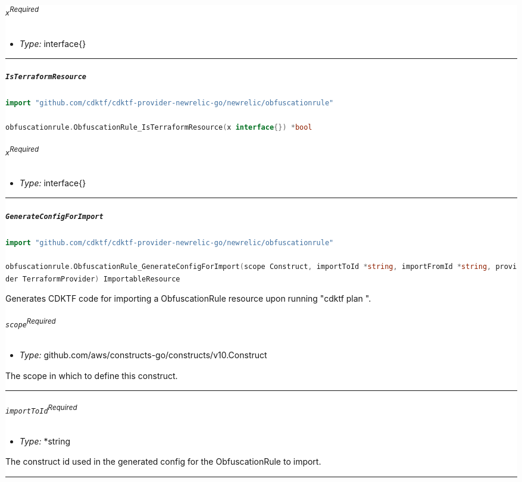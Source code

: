 ###### `x`<sup>Required</sup> <a name="x" id="@cdktf/provider-newrelic.obfuscationRule.ObfuscationRule.isTerraformElement.parameter.x"></a>

- *Type:* interface{}

---

##### `IsTerraformResource` <a name="IsTerraformResource" id="@cdktf/provider-newrelic.obfuscationRule.ObfuscationRule.isTerraformResource"></a>

```go
import "github.com/cdktf/cdktf-provider-newrelic-go/newrelic/obfuscationrule"

obfuscationrule.ObfuscationRule_IsTerraformResource(x interface{}) *bool
```

###### `x`<sup>Required</sup> <a name="x" id="@cdktf/provider-newrelic.obfuscationRule.ObfuscationRule.isTerraformResource.parameter.x"></a>

- *Type:* interface{}

---

##### `GenerateConfigForImport` <a name="GenerateConfigForImport" id="@cdktf/provider-newrelic.obfuscationRule.ObfuscationRule.generateConfigForImport"></a>

```go
import "github.com/cdktf/cdktf-provider-newrelic-go/newrelic/obfuscationrule"

obfuscationrule.ObfuscationRule_GenerateConfigForImport(scope Construct, importToId *string, importFromId *string, provider TerraformProvider) ImportableResource
```

Generates CDKTF code for importing a ObfuscationRule resource upon running "cdktf plan <stack-name>".

###### `scope`<sup>Required</sup> <a name="scope" id="@cdktf/provider-newrelic.obfuscationRule.ObfuscationRule.generateConfigForImport.parameter.scope"></a>

- *Type:* github.com/aws/constructs-go/constructs/v10.Construct

The scope in which to define this construct.

---

###### `importToId`<sup>Required</sup> <a name="importToId" id="@cdktf/provider-newrelic.obfuscationRule.ObfuscationRule.generateConfigForImport.parameter.importToId"></a>

- *Type:* *string

The construct id used in the generated config for the ObfuscationRule to import.

---